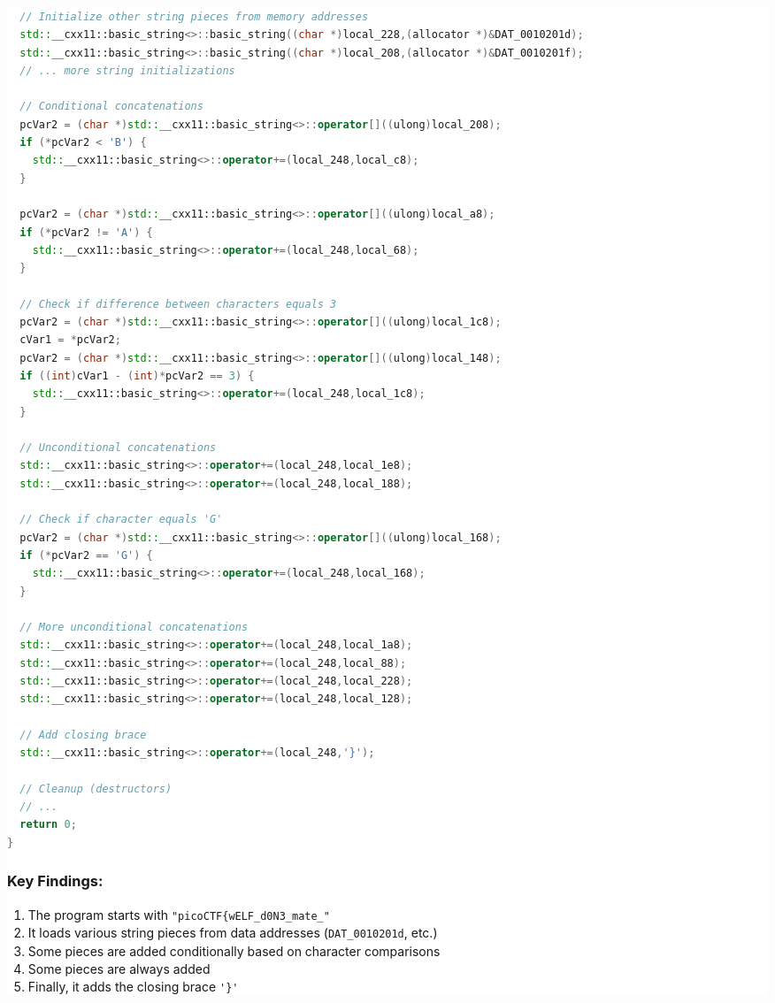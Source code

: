 ```cpp
  // Initialize other string pieces from memory addresses
  std::__cxx11::basic_string<>::basic_string((char *)local_228,(allocator *)&DAT_0010201d);
  std::__cxx11::basic_string<>::basic_string((char *)local_208,(allocator *)&DAT_0010201f);
  // ... more string initializations
  
  // Conditional concatenations
  pcVar2 = (char *)std::__cxx11::basic_string<>::operator[]((ulong)local_208);
  if (*pcVar2 < 'B') {
    std::__cxx11::basic_string<>::operator+=(local_248,local_c8);
  }
  
  pcVar2 = (char *)std::__cxx11::basic_string<>::operator[]((ulong)local_a8);
  if (*pcVar2 != 'A') {
    std::__cxx11::basic_string<>::operator+=(local_248,local_68);
  }
  
  // Check if difference between characters equals 3
  pcVar2 = (char *)std::__cxx11::basic_string<>::operator[]((ulong)local_1c8);
  cVar1 = *pcVar2;
  pcVar2 = (char *)std::__cxx11::basic_string<>::operator[]((ulong)local_148);
  if ((int)cVar1 - (int)*pcVar2 == 3) {
    std::__cxx11::basic_string<>::operator+=(local_248,local_1c8);
  }
  
  // Unconditional concatenations
  std::__cxx11::basic_string<>::operator+=(local_248,local_1e8);
  std::__cxx11::basic_string<>::operator+=(local_248,local_188);
  
  // Check if character equals 'G'
  pcVar2 = (char *)std::__cxx11::basic_string<>::operator[]((ulong)local_168);
  if (*pcVar2 == 'G') {
    std::__cxx11::basic_string<>::operator+=(local_248,local_168);
  }
  
  // More unconditional concatenations
  std::__cxx11::basic_string<>::operator+=(local_248,local_1a8);
  std::__cxx11::basic_string<>::operator+=(local_248,local_88);
  std::__cxx11::basic_string<>::operator+=(local_248,local_228);
  std::__cxx11::basic_string<>::operator+=(local_248,local_128);
  
  // Add closing brace
  std::__cxx11::basic_string<>::operator+=(local_248,'}');
  
  // Cleanup (destructors)
  // ...
  return 0;
}
```

### Key Findings:
1. The program starts with `"picoCTF{wELF_d0N3_mate_"`
2. It loads various string pieces from data addresses (`DAT_0010201d`, etc.)
3. Some pieces are added conditionally based on character comparisons
4. Some pieces are always added
5. Finally, it adds the closing brace `'}'`
